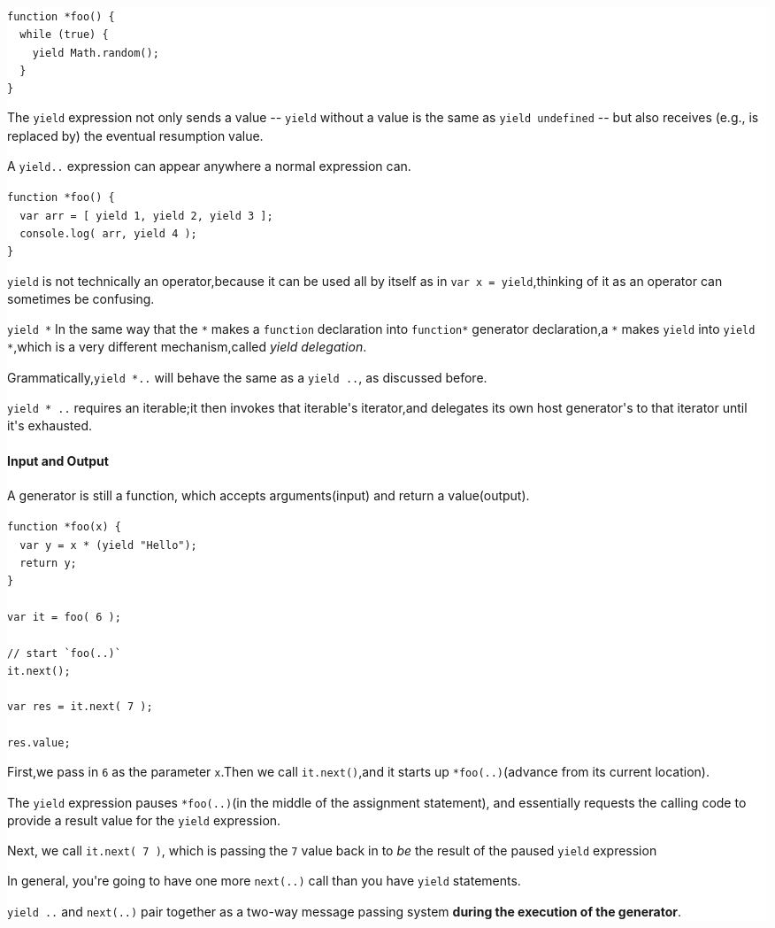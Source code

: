     function *foo() {
      while (true) {
        yield Math.random();
      }
    }
    
The `yield` expression not only sends a value -- `yield` without a value is the same as `yield undefined` -- but also receives (e.g., is replaced by) the eventual resumption value.
    
A `yield..` expression can appear anywhere a normal expression can.

    function *foo() {
      var arr = [ yield 1, yield 2, yield 3 ];
      console.log( arr, yield 4 );
    }

`yield` is not technically an operator,because it can be used all by itself as in `var x = yield`,thinking of it as an operator can sometimes be confusing.

`yield *`
In the same way that the `*` makes a `function` declaration into `function*` generator declaration,a `*` makes `yield` into `yield*`,which is a very different mechanism,called *yield delegation*.

Grammatically,`yield *..` will behave the same as a `yield ..`, as discussed before.

`yield * ..` requires an iterable;it then invokes that iterable's iterator,and delegates its own host generator's to that iterator until it's exhausted.

#### Input and Output

A generator is still a function, which accepts arguments(input) and return a value(output).

    function *foo(x) {
      var y = x * (yield "Hello");
      return y;
    }
    
    var it = foo( 6 );
    
    // start `foo(..)`
    it.next();
    
    var res = it.next( 7 );
    
    res.value;

First,we pass in `6` as the parameter `x`.Then we call `it.next()`,and it starts up `*foo(..)`(advance from its current location).

The `yield` expression pauses `*foo(..)`(in the middle of the assignment statement), and essentially requests the calling code to provide a result value for the `yield` expression.

Next, we call `it.next( 7 )`, which is passing the `7` value back in to *be* the result of the paused `yield` expression

In general, you're going to have one more `next(..)` call than you have `yield` statements.

`yield ..` and `next(..)` pair together as a two-way message passing system **during the execution of the generator**.

